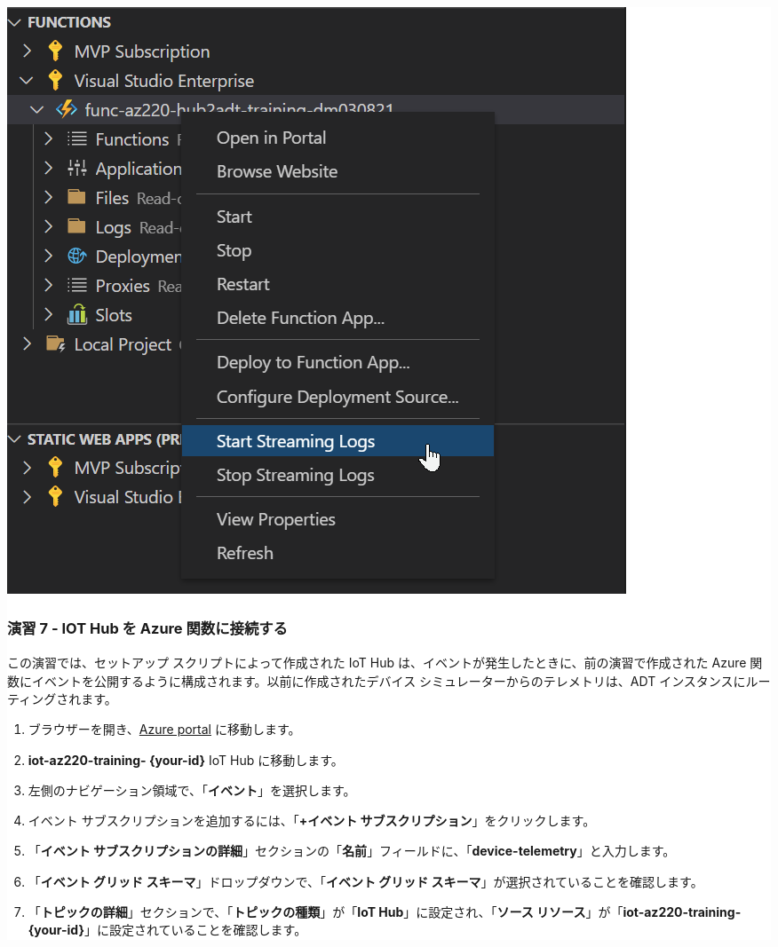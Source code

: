    ![Visual Studio Code Azure 関数のストリーミング ログの開始](media/LAB_AK_19-start-function-streaming.png)

### 演習 7 - IOT Hub を Azure 関数に接続する

この演習では、セットアップ スクリプトによって作成された IoT Hub は、イベントが発生したときに、前の演習で作成された Azure 関数にイベントを公開するように構成されます。以前に作成されたデバイス シミュレーターからのテレメトリは、ADT インスタンスにルーティングされます。

1. ブラウザーを開き、[Azure portal](https://portal.azure.com/) に移動します。

1. **iot-az220-training- {your-id}** IoT Hub に移動します。

1. 左側のナビゲーション領域で、「**イベント**」を選択します。

1. イベント サブスクリプションを追加するには、「**+イベント サブスクリプション**」をクリックします。

1. 「**イベント サブスクリプションの詳細**」セクションの「**名前**」フィールドに、「**device-telemetry**」と入力します。

1. 「**イベント グリッド スキーマ**」ドロップダウンで、「**イベント グリッド スキーマ**」が選択されていることを確認します。

1. 「**トピックの詳細**」セクションで、「**トピックの種類**」が「**IoT Hub**」に設定され、「**ソース リソース**」が「**iot-az220-training-{your-id}**」に設定されていることを確認します。
